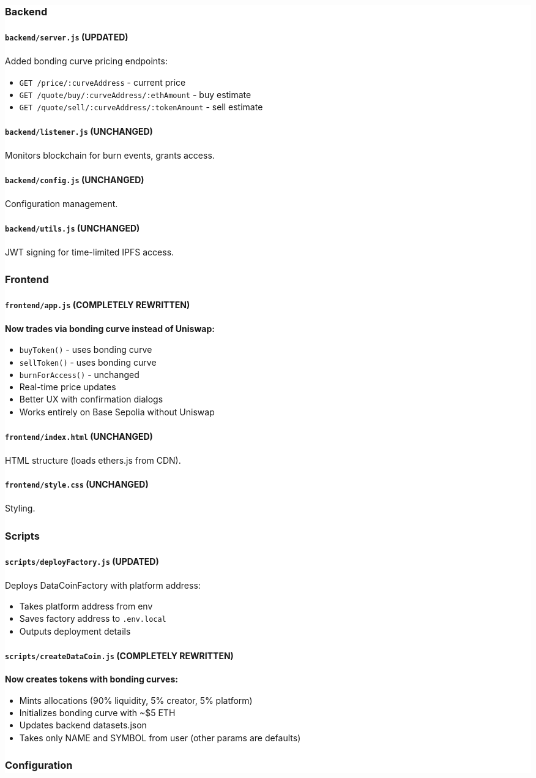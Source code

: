 ### Backend

#### `backend/server.js` (UPDATED)
Added bonding curve pricing endpoints:
- `GET /price/:curveAddress` - current price
- `GET /quote/buy/:curveAddress/:ethAmount` - buy estimate
- `GET /quote/sell/:curveAddress/:tokenAmount` - sell estimate

#### `backend/listener.js` (UNCHANGED)
Monitors blockchain for burn events, grants access.

#### `backend/config.js` (UNCHANGED)
Configuration management.

#### `backend/utils.js` (UNCHANGED)
JWT signing for time-limited IPFS access.

### Frontend

#### `frontend/app.js` (COMPLETELY REWRITTEN)
**Now trades via bonding curve instead of Uniswap:**
- `buyToken()` - uses bonding curve
- `sellToken()` - uses bonding curve
- `burnForAccess()` - unchanged
- Real-time price updates
- Better UX with confirmation dialogs
- Works entirely on Base Sepolia without Uniswap

#### `frontend/index.html` (UNCHANGED)
HTML structure (loads ethers.js from CDN).

#### `frontend/style.css` (UNCHANGED)
Styling.

### Scripts

#### `scripts/deployFactory.js` (UPDATED)
Deploys DataCoinFactory with platform address:
- Takes platform address from env
- Saves factory address to `.env.local`
- Outputs deployment details

#### `scripts/createDataCoin.js` (COMPLETELY REWRITTEN)
**Now creates tokens with bonding curves:**
- Mints allocations (90% liquidity, 5% creator, 5% platform)
- Initializes bonding curve with ~$5 ETH
- Updates backend datasets.json
- Takes only NAME and SYMBOL from user (other params are defaults)

### Configuration
